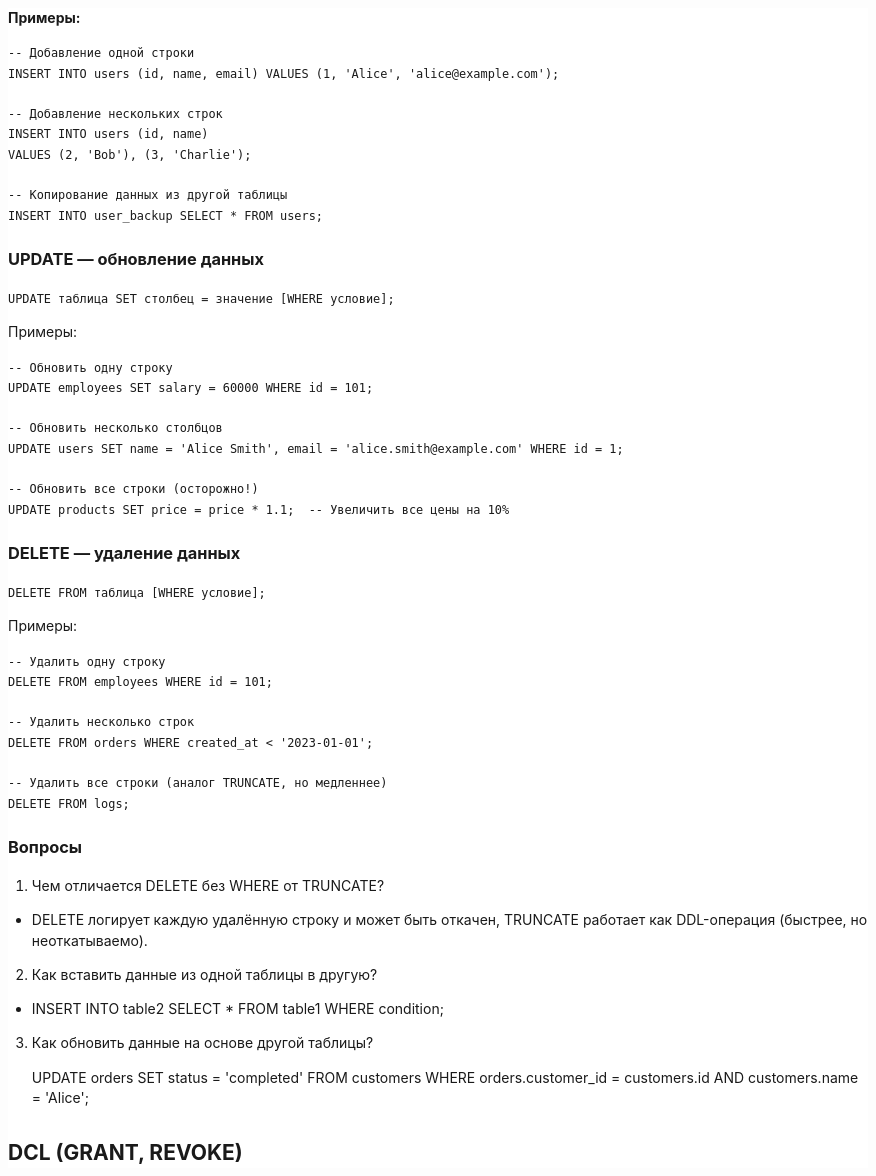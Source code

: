 **Примеры:**

    -- Добавление одной строки
    INSERT INTO users (id, name, email) VALUES (1, 'Alice', 'alice@example.com');

    -- Добавление нескольких строк
    INSERT INTO users (id, name) 
    VALUES (2, 'Bob'), (3, 'Charlie');

    -- Копирование данных из другой таблицы
    INSERT INTO user_backup SELECT * FROM users;

### UPDATE — обновление данных

    UPDATE таблица SET столбец = значение [WHERE условие];

Примеры:

    -- Обновить одну строку
    UPDATE employees SET salary = 60000 WHERE id = 101;

    -- Обновить несколько столбцов
    UPDATE users SET name = 'Alice Smith', email = 'alice.smith@example.com' WHERE id = 1;

    -- Обновить все строки (осторожно!)
    UPDATE products SET price = price * 1.1;  -- Увеличить все цены на 10%

### DELETE — удаление данных

    DELETE FROM таблица [WHERE условие];

Примеры:

    -- Удалить одну строку
    DELETE FROM employees WHERE id = 101;

    -- Удалить несколько строк
    DELETE FROM orders WHERE created_at < '2023-01-01';

    -- Удалить все строки (аналог TRUNCATE, но медленнее)
    DELETE FROM logs;

### Вопросы

1. Чем отличается DELETE без WHERE от TRUNCATE?
  * DELETE логирует каждую удалённую строку и может быть откачен, TRUNCATE работает как DDL-операция (быстрее, но неоткатываемо).
2. Как вставить данные из одной таблицы в другую?
  * INSERT INTO table2 SELECT * FROM table1 WHERE condition;
3. Как обновить данные на основе другой таблицы?

    UPDATE orders 
    SET status = 'completed' 
    FROM customers 
    WHERE orders.customer_id = customers.id AND customers.name = 'Alice';

## DCL (GRANT, REVOKE)
